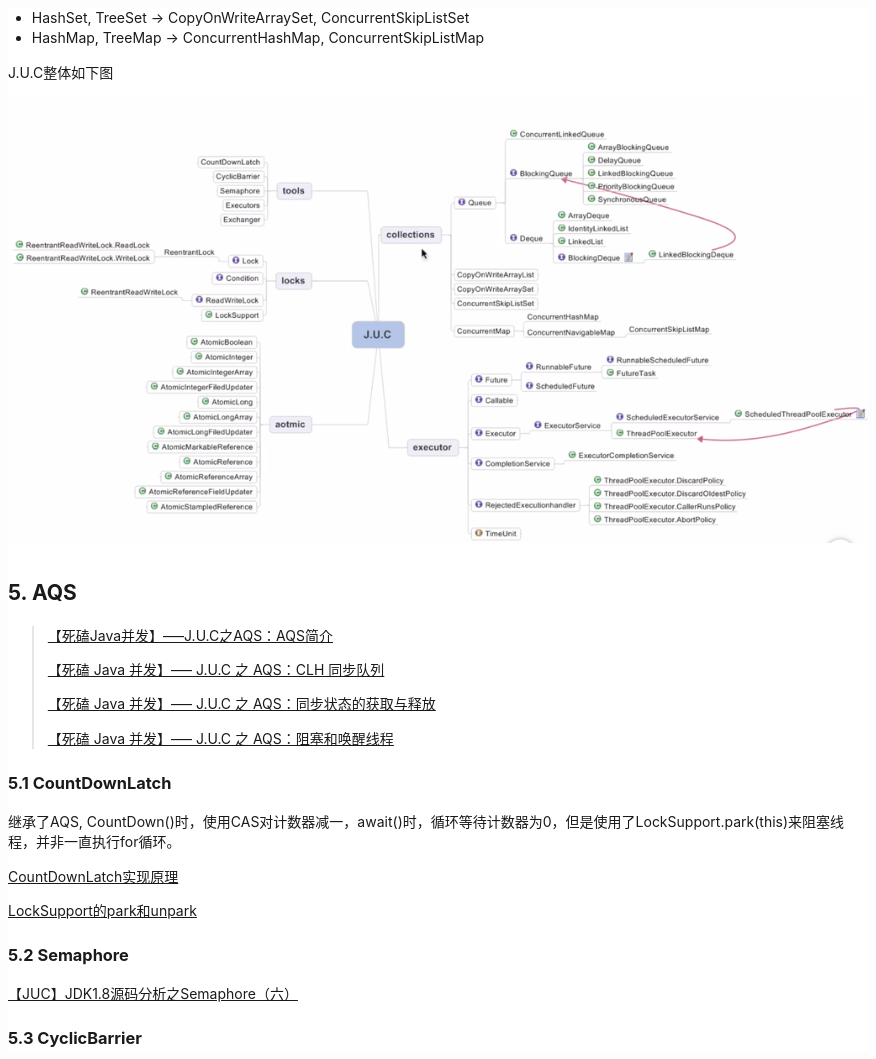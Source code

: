 - HashSet, TreeSet -> CopyOnWriteArraySet, ConcurrentSkipListSet
- HashMap, TreeMap -> ConcurrentHashMap, ConcurrentSkipListMap

J.U.C整体如下图

![](./images/02.png)

## 5. AQS

> [【死磕Java并发】—–J.U.C之AQS：AQS简介](http://cmsblogs.com/?p=2174)
>
> [【死磕 Java 并发】—– J.U.C 之 AQS：CLH 同步队列](http://www.iocoder.cn/JUC/sike/aqs-1-clh?vip)
>
> [【死磕 Java 并发】—– J.U.C 之 AQS：同步状态的获取与释放](http://www.iocoder.cn/JUC/sike/aqs-2?vip)
>
>  [【死磕 Java 并发】—– J.U.C 之 AQS：阻塞和唤醒线程](http://www.iocoder.cn/JUC/sike/aqs-3/)

### 5.1 CountDownLatch

继承了AQS, CountDown()时，使用CAS对计数器减一，await()时，循环等待计数器为0，但是使用了LockSupport.park(this)来阻塞线程，并非一直执行for循环。

 [CountDownLatch实现原理](<https://blog.csdn.net/u014653197/article/details/78217571>)

 [LockSupport的park和unpark](https://www.cnblogs.com/moonandstar08/p/5132012.html)

### 5.2 Semaphore

 [【JUC】JDK1.8源码分析之Semaphore（六）](https://www.cnblogs.com/leesf456/p/5414778.html)

### 5.3 CyclicBarrier
